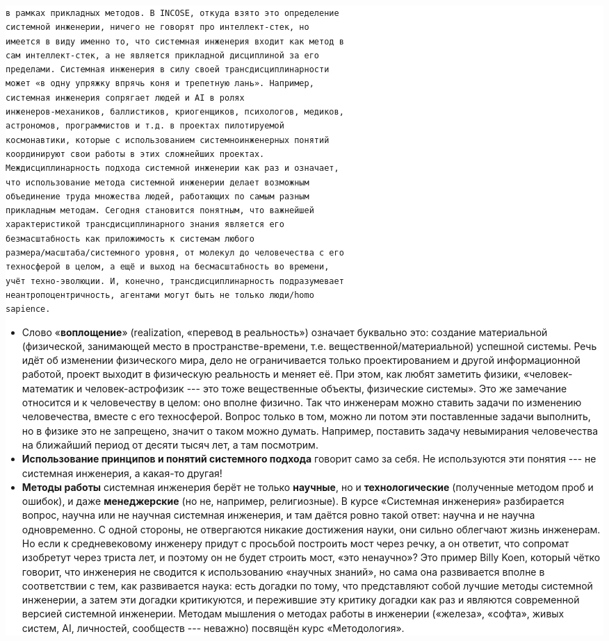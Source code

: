    в рамках прикладных методов. В INCOSE, откуда взято это определение
    системной инженерии, ничего не говорят про интеллект-стек, но
    имеется в виду именно то, что системная инженерия входит как метод в
    сам интеллект-стек, а не является прикладной дисциплиной за его
    пределами. Системная инженерия в силу своей трансдисциплинарности
    может «в одну упряжку впрячь коня и трепетную лань». Например,
    системная инженерия сопрягает людей и AI в ролях
    инженеров-механиков, баллистиков, криогенщиков, психологов, медиков,
    астрономов, программистов и т.д. в проектах пилотируемой
    космонавтики, которые с использованием системноинженерных понятий
    координируют свои работы в этих сложнейших проектах.
    Междисциплинарность подхода системной инженерии как раз и означает,
    что использование метода системной инженерии делает возможным
    объединение труда множества людей, работающих по самым разным
    прикладным методам. Сегодня становится понятным, что важнейшей
    характеристикой трансдисциплинарного знания является его
    безмасштабность как приложимость к системам любого
    размера/масштаба/системного уровня, от молекул до человечества с его
    техносферой в целом, а ещё и выход на бесмасштабность во времени,
    учёт техно-эволюции. И, конечно, трансдисциплинарность подразумевает
    неантропоцентричность, агентами могут быть не только люди/homo
    sapience.
-   Слово «**воплощение**» (realization, «перевод в реальность»)
    означает буквально это: создание материальной (физической,
    занимающей место в пространстве-времени, т.е.
    вещественной/материальной) успешной системы. Речь идёт об изменении
    физического мира, дело не ограничивается только проектированием и
    другой информационной работой, проект выходит в физическую
    реальность и меняет её. При этом, как любят заметить физики,
    «человек-математик и человек-астрофизик --- это тоже вещественные
    объекты, физические системы». Это же замечание относится и к
    человечеству в целом: оно вполне физично. Так что инженерам можно
    ставить задачи по изменению человечества, вместе с его техносферой.
    Вопрос только в том, можно ли потом эти поставленные задачи
    выполнить, но в физике это не запрещено, значит о таком можно
    думать. Например, поставить задачу невымирания человечества на
    ближайший период от десяти тысяч лет, а там посмотрим.
-   **Использование принципов и понятий системного подхода** говорит
    само за себя. Не используются эти понятия --- не системная
    инженерия, а какая-то другая!
-   **Методы работы** системная инженерия берёт не только **научные**,
    но и **технологические** (полученные методом проб и ошибок), и даже
    **менеджерские** (но не, например, религиозные). В курсе «Системная
    инженерия» разбирается вопрос, научна или не научная системная
    инженерия, и там даётся ровно такой ответ: научна и не научна
    одновременно. С одной стороны, не отвергаются никакие достижения
    науки, они сильно облегчают жизнь инженерам. Но если к
    средневековому инженеру придут с просьбой построить мост через
    речку, а он ответит, что сопромат изобретут через триста лет, и
    поэтому он не будет строить мост, «это ненаучно»? Это пример Billy
    Koen, который чётко говорит, что инженерия не сводится к
    использованию «научных знаний», но сама она развивается вполне в
    соответствии с тем, как развивается наука: есть догадки по тому, что
    представляют собой лучшие методы системной инженерии, а затем эти
    догадки критикуются, и пережившие эту критику догадки как раз и
    являются современной версией системной инженерии. Методам мышления о
    методах работы в инженерии («железа», «софта», живых систем, AI,
    личностей, сообществ --- неважно) посвящён курс «Методология».
